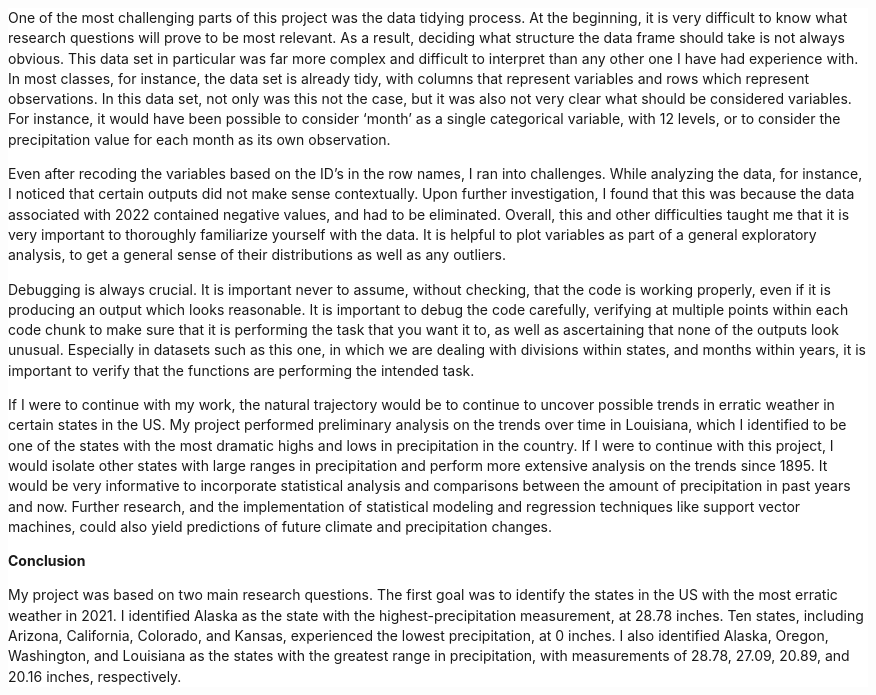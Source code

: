 One of the most challenging parts of this project was the data tidying
process. At the beginning, it is very difficult to know what research
questions will prove to be most relevant. As a result, deciding what
structure the data frame should take is not always obvious. This data
set in particular was far more complex and difficult to interpret than
any other one I have had experience with. In most classes, for instance,
the data set is already tidy, with columns that represent variables and
rows which represent observations. In this data set, not only was this
not the case, but it was also not very clear what should be considered
variables. For instance, it would have been possible to consider ‘month’
as a single categorical variable, with 12 levels, or to consider the
precipitation value for each month as its own observation.

Even after recoding the variables based on the ID’s in the row names, I
ran into challenges. While analyzing the data, for instance, I noticed
that certain outputs did not make sense contextually. Upon further
investigation, I found that this was because the data associated with
2022 contained negative values, and had to be eliminated. Overall, this
and other difficulties taught me that it is very important to thoroughly
familiarize yourself with the data. It is helpful to plot variables as
part of a general exploratory analysis, to get a general sense of their
distributions as well as any outliers.

Debugging is always crucial. It is important never to assume, without
checking, that the code is working properly, even if it is producing an
output which looks reasonable. It is important to debug the code
carefully, verifying at multiple points within each code chunk to make
sure that it is performing the task that you want it to, as well as
ascertaining that none of the outputs look unusual. Especially in
datasets such as this one, in which we are dealing with divisions within
states, and months within years, it is important to verify that the
functions are performing the intended task.

If I were to continue with my work, the natural trajectory would be to
continue to uncover possible trends in erratic weather in certain states
in the US. My project performed preliminary analysis on the trends over
time in Louisiana, which I identified to be one of the states with the
most dramatic highs and lows in precipitation in the country. If I were
to continue with this project, I would isolate other states with large
ranges in precipitation and perform more extensive analysis on the
trends since 1895. It would be very informative to incorporate
statistical analysis and comparisons between the amount of precipitation
in past years and now. Further research, and the implementation of
statistical modeling and regression techniques like support vector
machines, could also yield predictions of future climate and
precipitation changes.

**Conclusion**

My project was based on two main research questions. The first goal was
to identify the states in the US with the most erratic weather in 2021.
I identified Alaska as the state with the highest-precipitation
measurement, at 28.78 inches. Ten states, including Arizona, California,
Colorado, and Kansas, experienced the lowest precipitation, at 0 inches.
I also identified Alaska, Oregon, Washington, and Louisiana as the
states with the greatest range in precipitation, with measurements of
28.78, 27.09, 20.89, and 20.16 inches, respectively.
